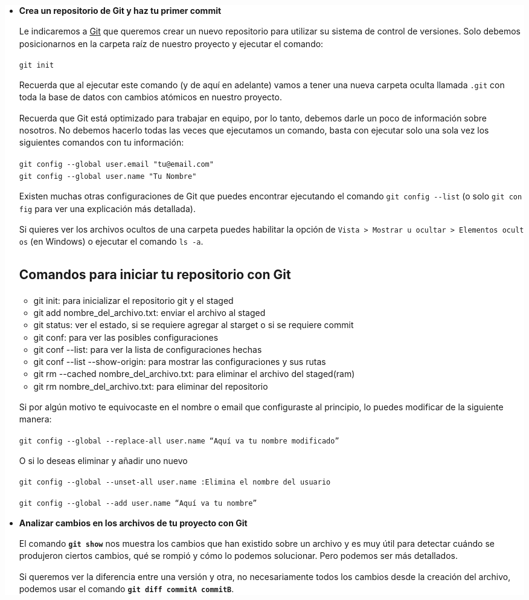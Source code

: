 - **Crea un repositorio de Git y haz tu primer commit**
    
    Le indicaremos a [Git](https://platzi.com/clases/1557-git-github/20215-que-es-git/) que queremos crear un nuevo repositorio para utilizar su sistema de control de versiones. Solo debemos posicionarnos en la carpeta raíz de nuestro proyecto y ejecutar el comando:
    
    ```
    git init
    
    ```
    
    Recuerda que al ejecutar este comando (y de aquí en adelante) vamos a tener una nueva carpeta oculta llamada `.git` con toda la base de datos con cambios atómicos en nuestro proyecto.
    
    Recuerda que Git está optimizado para trabajar en equipo, por lo tanto, debemos darle un poco de información sobre nosotros. No debemos hacerlo todas las veces que ejecutamos un comando, basta con ejecutar solo una sola vez los siguientes comandos con tu información:
    
    ```
    git config --global user.email "tu@email.com"
    git config --global user.name "Tu Nombre"
    
    ```
    
    Existen muchas otras configuraciones de Git que puedes encontrar ejecutando el comando `git config --list` (o solo `git config` para ver una explicación más detallada).
    
    Si quieres ver los archivos ocultos de una carpeta puedes habilitar la opción de `Vista > Mostrar u ocultar > Elementos ocultos` (en Windows) o ejecutar el comando `ls -a`.
    
    ## Comandos para iniciar tu repositorio con Git
    
    - git init: para inicializar el repositorio git y el staged
    - git add nombre_del_archivo.txt: enviar el archivo al staged
    - git status: ver el estado, si se requiere agregar al starget o si se requiere commit
    - git conf: para ver las posibles configuraciones
    - git conf --list: para ver la lista de configuraciones hechas
    - git conf --list --show-origin: para mostrar las configuraciones y sus rutas
    - git rm --cached nombre_del_archivo.txt: para eliminar el archivo del staged(ram)
    - git rm nombre_del_archivo.txt: para eliminar del repositorio
    
    Si por algún motivo te equivocaste en el nombre o email que configuraste al principio, lo puedes modificar de la siguiente manera:
    
    `git config --global --replace-all user.name “Aquí va tu nombre modificado”`
    
    O si lo deseas eliminar y añadir uno nuevo
    
    `git config --global --unset-all user.name :Elimina el nombre del usuario`
    
    `git config --global --add user.name “Aquí va tu nombre”`
    
- **Analizar cambios en los archivos de tu proyecto con Git**
    
    El comando **`git show`** nos muestra los cambios que han existido sobre un archivo y es muy útil para detectar cuándo se produjeron ciertos cambios, qué se rompió y cómo lo podemos solucionar. Pero podemos ser más detallados.
    
    Si queremos ver la diferencia entre una versión y otra, no necesariamente todos los cambios desde la creación del archivo, podemos usar el comando **`git diff commitA commitB`**.
    
